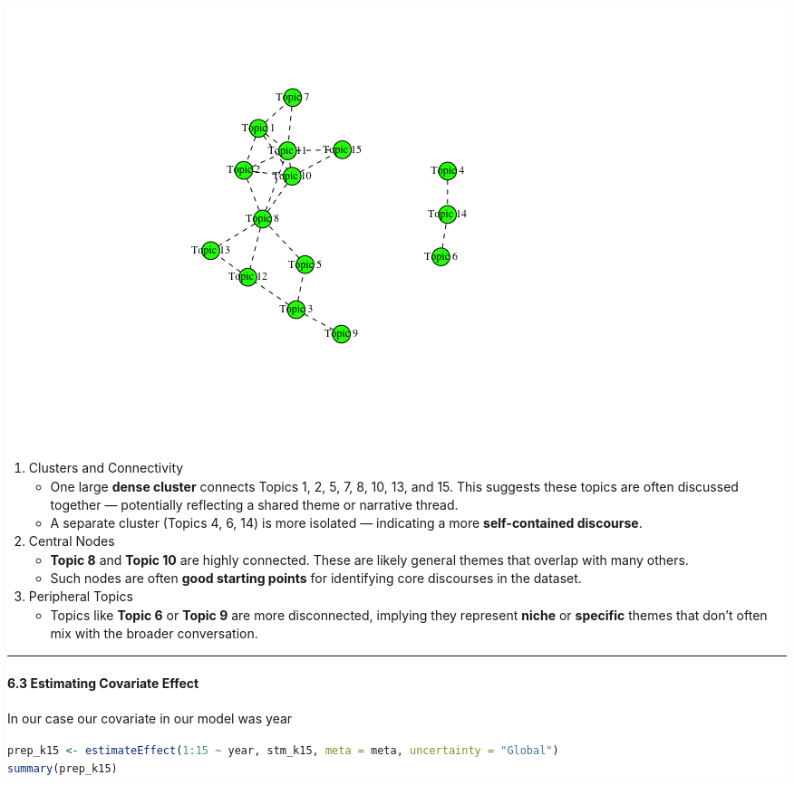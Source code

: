 ![](bigdata_Lecture9_files/figure-gfm/unnamed-chunk-54-1.png)

1.  Clusters and Connectivity
    - One large **dense cluster** connects Topics 1, 2, 5, 7, 8, 10, 13,
      and 15. This suggests these topics are often discussed together —
      potentially reflecting a shared theme or narrative thread.
    - A separate cluster (Topics 4, 6, 14) is more isolated — indicating
      a more **self-contained discourse**.
2.  Central Nodes
    - **Topic 8** and **Topic 10** are highly connected. These are
      likely general themes that overlap with many others.
    - Such nodes are often **good starting points** for identifying core
      discourses in the dataset.
3.  Peripheral Topics
    - Topics like **Topic 6** or **Topic 9** are more disconnected,
      implying they represent **niche** or **specific** themes that
      don’t often mix with the broader conversation.

------------------------------------------------------------------------

#### 6.3 Estimating Covariate Effect

In our case our covariate in our model was year

``` r
prep_k15 <- estimateEffect(1:15 ~ year, stm_k15, meta = meta, uncertainty = "Global")
summary(prep_k15)
```
